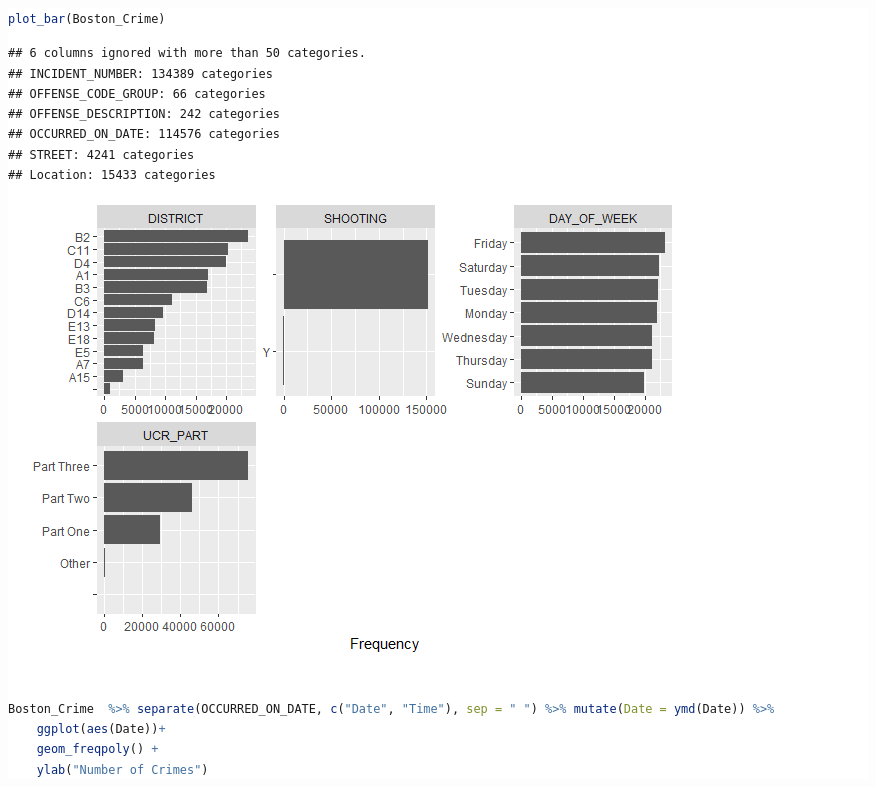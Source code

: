 ``` r
plot_bar(Boston_Crime)
```

    ## 6 columns ignored with more than 50 categories.
    ## INCIDENT_NUMBER: 134389 categories
    ## OFFENSE_CODE_GROUP: 66 categories
    ## OFFENSE_DESCRIPTION: 242 categories
    ## OCCURRED_ON_DATE: 114576 categories
    ## STREET: 4241 categories
    ## Location: 15433 categories

![](boston_crime_project_files/figure-markdown_github/unnamed-chunk-10-1.png)

``` r
Boston_Crime  %>% separate(OCCURRED_ON_DATE, c("Date", "Time"), sep = " ") %>% mutate(Date = ymd(Date)) %>% 
    ggplot(aes(Date))+
    geom_freqpoly() +
    ylab("Number of Crimes")
```
